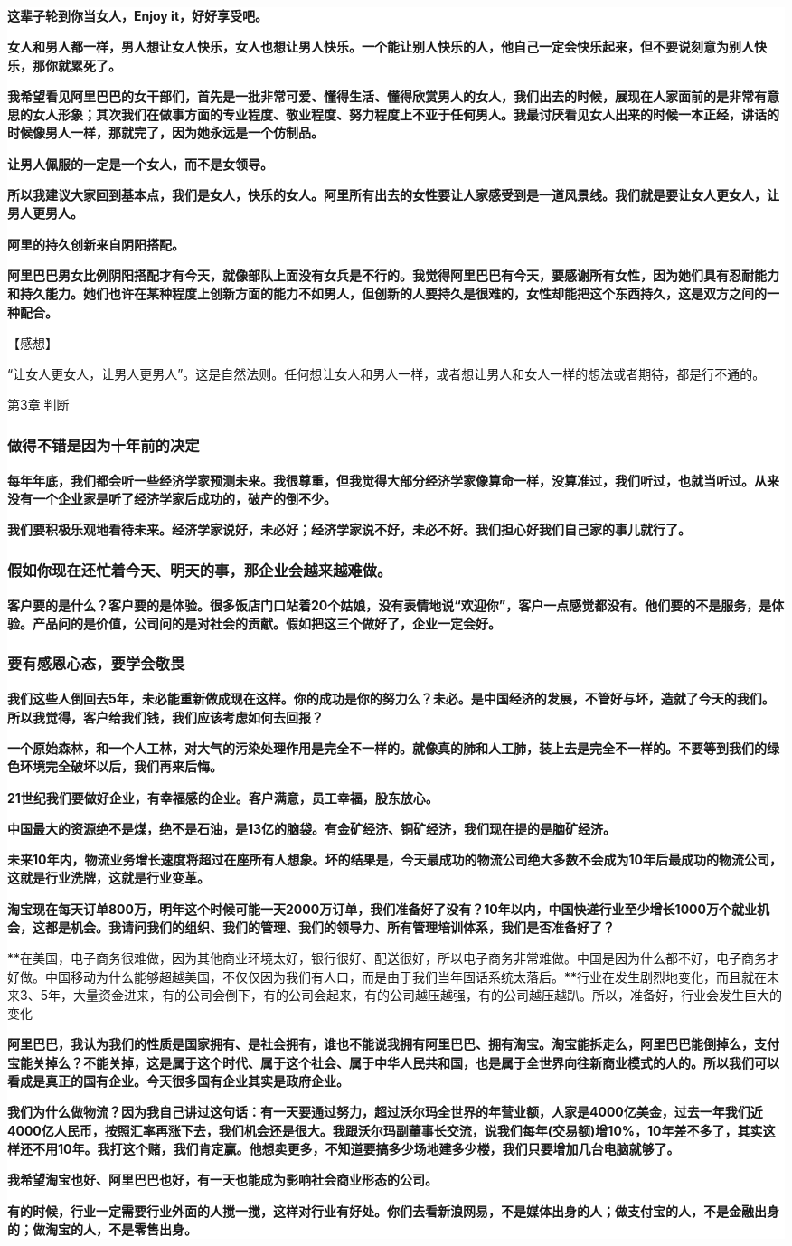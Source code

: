 **这辈子轮到你当女人，Enjoy it，好好享受吧。**

**女人和男人都一样，男人想让女人快乐，女人也想让男人快乐。一个能让别人快乐的人，他自己一定会快乐起来，但不要说刻意为别人快乐，那你就累死了。**

**我希望看见阿里巴巴的女干部们，首先是一批非常可爱、懂得生活、懂得欣赏男人的女人，我们出去的时候，展现在人家面前的是非常有意思的女人形象；其次我们在做事方面的专业程度、敬业程度、努力程度上不亚于任何男人。我最讨厌看见女人出来的时候一本正经，讲话的时候像男人一样，那就完了，因为她永远是一个仿制品。**

**让男人佩服的一定是一个女人，而不是女领导。**

**所以我建议大家回到基本点，我们是女人，快乐的女人。阿里所有出去的女性要让人家感受到是一道风景线。我们就是要让女人更女人，让男人更男人。**

**阿里的持久创新来自阴阳搭配。**

**阿里巴巴男女比例阴阳搭配才有今天，就像部队上面没有女兵是不行的。我觉得阿里巴巴有今天，要感谢所有女性，因为她们具有忍耐能力和持久能力。她们也许在某种程度上创新方面的能力不如男人，但创新的人要持久是很难的，女性却能把这个东西持久，这是双方之间的一种配合。**

【感想】

“让女人更女人，让男人更男人”。这是自然法则。任何想让女人和男人一样，或者想让男人和女人一样的想法或者期待，都是行不通的。


第3章 判断

### 做得不错是因为十年前的决定

**每年年底，我们都会听一些经济学家预测未来。我很尊重，但我觉得大部分经济学家像算命一样，没算准过，我们听过，也就当听过。从来没有一个企业家是听了经济学家后成功的，破产的倒不少。**

**我们要积极乐观地看待未来。经济学家说好，未必好；经济学家说不好，未必不好。我们担心好我们自己家的事儿就行了。**

### 假如你现在还忙着今天、明天的事，那企业会越来越难做。

**客户要的是什么？客户要的是体验。很多饭店门口站着20个姑娘，没有表情地说“欢迎你”，客户一点感觉都没有。他们要的不是服务，是体验。产品问的是价值，公司问的是对社会的贡献。假如把这三个做好了，企业一定会好。**

### 要有感恩心态，要学会敬畏

**我们这些人倒回去5年，未必能重新做成现在这样。你的成功是你的努力么？未必。是中国经济的发展，不管好与坏，造就了今天的我们。所以我觉得，客户给我们钱，我们应该考虑如何去回报？**

**一个原始森林，和一个人工林，对大气的污染处理作用是完全不一样的。就像真的肺和人工肺，装上去是完全不一样的。不要等到我们的绿色环境完全破坏以后，我们再来后悔。**

**21世纪我们要做好企业，有幸福感的企业。客户满意，员工幸福，股东放心。**

**中国最大的资源绝不是煤，绝不是石油，是13亿的脑袋。有金矿经济、铜矿经济，我们现在提的是脑矿经济。**

**未来10年内，物流业务增长速度将超过在座所有人想象。坏的结果是，今天最成功的物流公司绝大多数不会成为10年后最成功的物流公司，这就是行业洗牌，这就是行业变革。**

**淘宝现在每天订单800万，明年这个时候可能一天2000万订单，我们准备好了没有？10年以内，中国快递行业至少增长1000万个就业机会，这都是机会。我请问我们的组织、我们的管理、我们的领导力、所有管理培训体系，我们是否准备好了？**

**在美国，电子商务很难做，因为其他商业环境太好，银行很好、配送很好，所以电子商务非常难做。中国是因为什么都不好，电子商务才好做。中国移动为什么能够超越美国，不仅仅因为我们有人口，而是由于我们当年固话系统太落后。**行业在发生剧烈地变化，而且就在未来3、5年，大量资金进来，有的公司会倒下，有的公司会起来，有的公司越压越强，有的公司越压越趴。所以，准备好，行业会发生巨大的变化

**阿里巴巴，我认为我们的性质是国家拥有、是社会拥有，谁也不能说我拥有阿里巴巴、拥有淘宝。淘宝能拆走么，阿里巴巴能倒掉么，支付宝能关掉么？不能关掉，这是属于这个时代、属于这个社会、属于中华人民共和国，也是属于全世界向往新商业模式的人的。所以我们可以看成是真正的国有企业。今天很多国有企业其实是政府企业。**

**我们为什么做物流？因为我自己讲过这句话：有一天要通过努力，超过沃尔玛全世界的年营业额，人家是4000亿美金，过去一年我们近4000亿人民币，按照汇率再涨下去，我们机会还是很大。我跟沃尔玛副董事长交流，说我们每年(交易额)增10%，10年差不多了，其实这样还不用10年。我打这个赌，我们肯定赢。他想卖更多，不知道要搞多少场地建多少楼，我们只要增加几台电脑就够了。**

**我希望淘宝也好、阿里巴巴也好，有一天也能成为影响社会商业形态的公司。**

**有的时候，行业一定需要行业外面的人搅一搅，这样对行业有好处。你们去看新浪网易，不是媒体出身的人；做支付宝的人，不是金融出身的；做淘宝的人，不是零售出身。**
